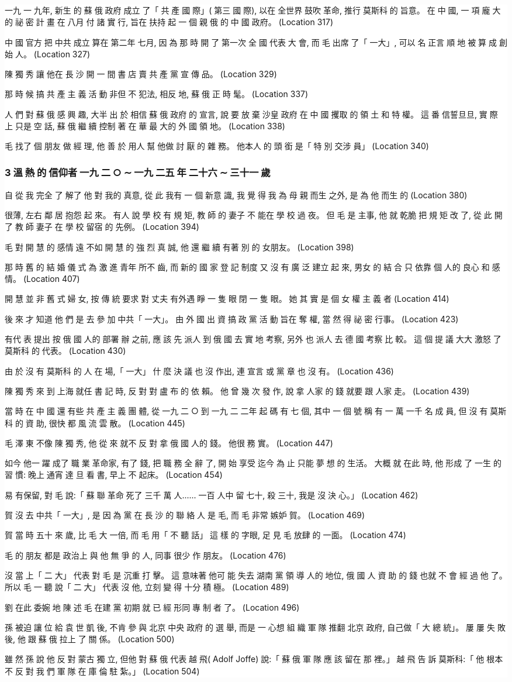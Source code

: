 一九 一 九年, 新生 的 蘇 俄 政府 成立 了「 共 產 國 際」( 第三 國 際), 以在 全世界 鼓吹 革命, 推行 莫斯科 的 旨意。 在 中 國, 一 項 龐 大的 祕 密 計 畫 在 八月 付 諸 實 行, 旨在 扶持 起 一 個 親 俄 的 中 國 政府。 (Location 317)

中 國 官方 把 中共 成立 算在 第二年 七月, 因 為 那 時 開 了 第一次 全 國 代表 大 會, 而 毛 出席 了「 一大」, 可以 名 正言 順 地 被 算 成 創 始 人。 (Location 327)

陳 獨 秀 讓 他在 長 沙 開 一 間 書 店 賣 共 產 黨 宣 傳 品。 (Location 329)

那 時 候 搞 共 產 主 義 活 動 非但 不 犯法, 相反 地, 蘇 俄 正 時 髦。 (Location 337)

人 們 對 蘇 俄 感 興 趣, 大半 出 於 相信 蘇 俄 政府 的 宣言, 說 要 放 棄 沙皇 政府 在 中 國 攫取 的 領 土 和 特 權。 這 番 信誓旦旦, 實 際 上 只是 空 話, 蘇 俄 繼 續 控制 著 在 華 最 大的 外 國 領 地。 (Location 338)

毛 找了 個 朋友 做 經 理, 他 善 於 用人 幫 他做 討 厭 的 雜 務。 他本人 的 頭 銜 是「 特 別 交涉 員」 (Location 340)

### 3   溫 熱 的 信仰者 一九 二 ○ ∼ 一九 二五 年   二十六 ∼ 三十一 歲
自 從 我 完全 了 解了 他 對 我的 真意, 從 此 我有 一 個 新意 識, 我 覺 得 我 為 母 親 而生 之外, 是 為 他 而生 的 (Location 380)

很薄, 左右 鄰 居 抱怨 起 來。 有人 說 學 校 有 規 矩, 教 師 的 妻子 不 能在 學 校 過 夜。 但 毛 是 主事, 他 就 乾脆 把 規 矩 改 了, 從 此 開 了 教 師 妻子 在 學 校 留宿 的 先例。 (Location 394)

毛 對 開 慧 的 感情 遠 不如 開 慧 的 強 烈 真 誠, 他 還 繼 續 有著 別 的 女朋友。 (Location 398)

那 時 舊 的 結 婚 儀 式 為 激 進 青年 所不 齒, 而 新的 國 家 登 記 制度 又 沒 有 廣 泛 建立 起 來, 男女 的 結 合 只 依靠 個 人的 良心 和 感情。 (Location 407)

開 慧 並 非 舊 式 婦 女, 按 傳 統 要求 對 丈夫 有外遇 睜 一 隻 眼 閉 一 隻 眼。 她 其 實 是 個 女 權 主 義 者 (Location 414)

後 來 才 知道 他 們 是 去 參 加 中共「 一大」。 由 外 國 出 資 搞 政 黨 活 動 旨在 奪 權, 當 然 得 祕 密 行事。 (Location 423)

有代 表 提出 按 俄 國 人的 部署 辦 之前, 應 該 先 派人 到 俄 國 去 實 地 考察, 另外 也 派人 去 德 國 考察 比 較。 這 個 提 議 大大 激怒 了 莫斯科 的 代表。 (Location 430)

由 於 沒 有 莫斯科 的 人 在 場,「 一大」 什 麼 決 議 也 沒 作出, 連 宣言 或 黨 章 也 沒 有。 (Location 436)

陳 獨 秀 來 到 上海 就任 書 記 時, 反 對 對 盧 布 的 依 賴。 他 曾 幾 次 發 作, 說 拿 人家 的 錢 就要 跟 人家 走。 (Location 439)

當 時 在 中 國 還 有些 共 產 主 義 團 體, 從 一九 二 ○ 到 一九 二 二年 起 碼 有 七 個, 其中 一 個 號 稱 有 一 萬 一千 名 成 員, 但 沒 有 莫斯科 的 資 助, 很快 都 風 流 雲 散。 (Location 445)

毛 澤 東 不像 陳 獨 秀, 他 從 來 就不 反 對 拿 俄 國 人的 錢。 他很 務 實。 (Location 447)

如今 他一 躍 成了 職 業 革命家, 有了 錢, 把 職 務 全 辭 了, 開 始 享受 迄今 為 止 只能 夢 想 的 生活。 大概 就 在此 時, 他 形成 了 一生 的 習 慣: 晚上 通宵 達 旦 看 書, 早上 不 起床。 (Location 454)

易 有保留, 對 毛 說:「 蘇 聯 革命 死了 三千 萬 人...... 一百 人中 留 七十, 殺 三十, 我是 沒 決 心。」 (Location 462)

賀 沒 去 中共「 一大」, 是 因 為 黨 在 長 沙 的 聯 絡 人 是 毛, 而 毛 非常 嫉妒 賀。 (Location 469)

賀 當 時 五十 來 歲, 比 毛 大 一倍, 而 毛 用「 不 聽 話」 這 樣 的 字眼, 足 見 毛 放肆 的 一面。 (Location 474)

毛 的 朋友 都是 政治上 與 他 無 爭 的 人, 同事 很少 作 朋友。 (Location 476)

沒 當 上「 二 大」 代表 對 毛 是 沉重 打 擊。 這 意味著 他可 能 失去 湖南 黨 領 導 人的 地位, 俄 國 人 資 助 的 錢 也就 不 會 經 過 他 了。 所以 毛 一 聽 說「 二 大」 代表 沒 他, 立刻 變 得 十分 積 極。 (Location 489)

劉 在此 委婉 地 陳 述 毛 在建 黨 初期 就 已 經 形同 專 制 者 了。 (Location 496)

孫 被迫 讓 位 給 袁 世 凱 後, 不肯 參 與 北京 中央 政府 的 選 舉, 而是 一 心想 組 織 軍 隊 推翻 北京 政府, 自己做「 大 總 統」。 屢 屢 失 敗 後, 他 跟 蘇 俄 拉上 了 關 係。 (Location 500)

雖 然 孫 說 他 反 對 蒙古 獨 立, 但他 對 蘇 俄 代表 越 飛( Adolf Joffe) 說:「 蘇 俄 軍 隊 應 該 留在 那 裡。」 越 飛 告 訴 莫斯科:「 他 根本 不 反 對 我 們 軍 隊 在 庫 倫 駐 紮。」 (Location 504)
